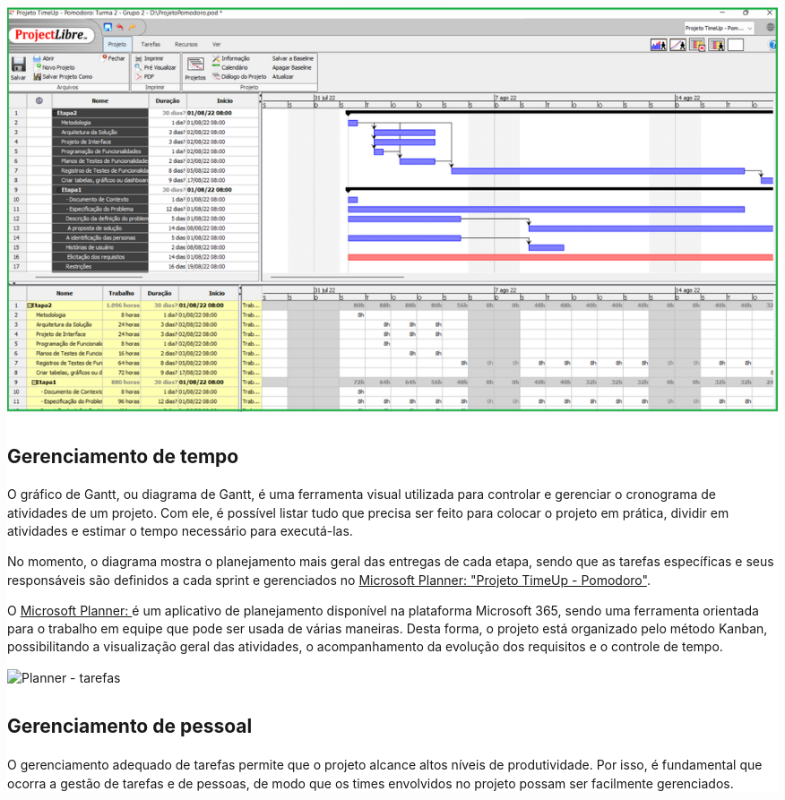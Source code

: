 ![img_5.png](img_5.png)

## Gerenciamento de tempo

O gráfico de Gantt, ou diagrama de Gantt, é uma ferramenta visual utilizada para controlar e gerenciar o cronograma de atividades de um projeto. Com ele, é possível listar tudo que precisa ser feito para colocar o projeto em prática, dividir em atividades e estimar o tempo necessário para executá-las. 

No momento, o diagrama mostra o planejamento mais geral das entregas de cada etapa, sendo que as tarefas específicas e seus responsáveis são definidos a cada sprint e gerenciados no [Microsoft Planner: "Projeto TimeUp - Pomodoro"](https://tasks.office.com/sgapucminasbr.onmicrosoft.com/pt-BR/Home/Planner/#/plantaskboard?groupId=ca2f5986-86cc-4dbf-9c21-b586a491ced9&planId=h_Q9NmwXaUijvknhEUY8bWQAEcmA).

O [Microsoft Planner: ](https://tasks.office.com/sgapucminasbr.onmicrosoft.com/pt-BR/Home/Planner/#/plantaskboard?groupId=ca2f5986-86cc-4dbf-9c21-b586a491ced9&planId=h_Q9NmwXaUijvknhEUY8bWQAEcmA) é um aplicativo de planejamento disponível na plataforma Microsoft 365, sendo uma ferramenta orientada para o trabalho em equipe que pode ser usada de várias maneiras. Desta forma, o projeto está organizado pelo método Kanban, possibilitando a visualização geral das atividades, o acompanhamento da evolução dos requisitos e o controle de tempo.

![Planner - tarefas](https://github.com/ICEI-PUC-Minas-PMV-ADS/Pomodoro/blob/main/docs/img/gantt.jpg)


## Gerenciamento de pessoal

O gerenciamento adequado de tarefas permite que o projeto alcance altos níveis de produtividade. Por isso, é fundamental que ocorra a gestão de tarefas e de pessoas, de modo que os times envolvidos no projeto possam ser facilmente gerenciados. 
